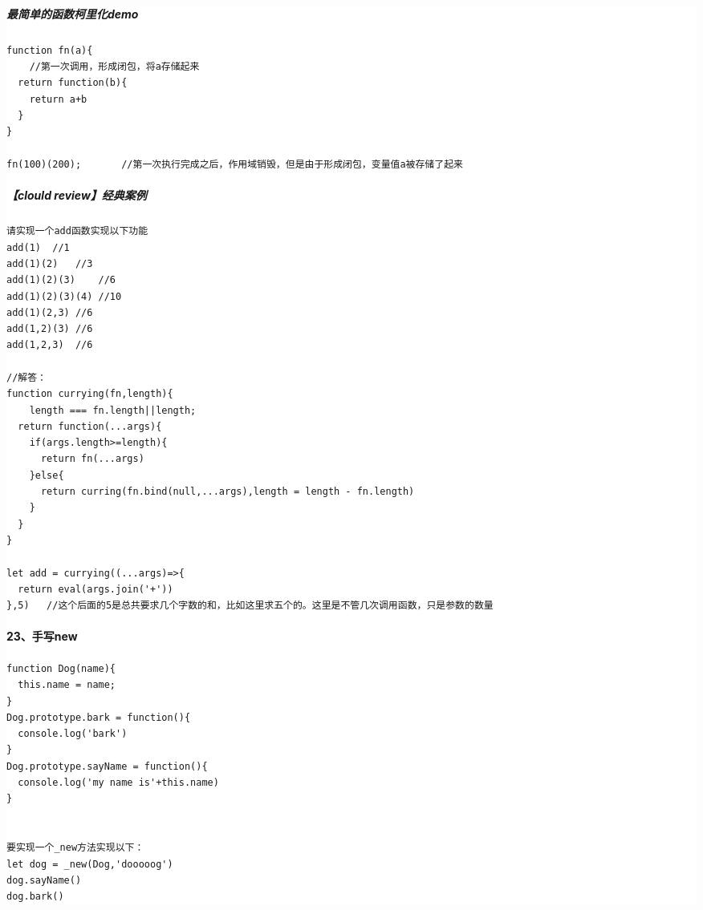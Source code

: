 ##### 最简单的函数柯里化demo

```shell
function fn(a){
	//第一次调用，形成闭包，将a存储起来
  return function(b){
    return a+b
  }
}

fn(100)(200);		//第一次执行完成之后，作用域销毁，但是由于形成闭包，变量值a被存储了起来
```

##### 【clould review】经典案例

```shell
请实现一个add函数实现以下功能
add(1)	//1
add(1)(2)	//3
add(1)(2)(3)	//6
add(1)(2)(3)(4)	//10
add(1)(2,3)	//6
add(1,2)(3)	//6
add(1,2,3)	//6

//解答：
function currying(fn,length){
	length === fn.length||length;
  return function(...args){
    if(args.length>=length){
      return fn(...args)
    }else{
      return curring(fn.bind(null,...args),length = length - fn.length)
    }
  }
}

let add = currying((...args)=>{
  return eval(args.join('+'))
},5)   //这个后面的5是总共要求几个字数的和，比如这里求五个的。这里是不管几次调用函数，只是参数的数量
```

#### 23、手写new

```shell
function Dog(name){
  this.name = name;
}
Dog.prototype.bark = function(){
  console.log('bark')
}
Dog.prototype.sayName = function(){
  console.log('my name is'+this.name)
}


要实现一个_new方法实现以下：
let dog = _new(Dog,'dooooog')
dog.sayName()
dog.bark()
```
